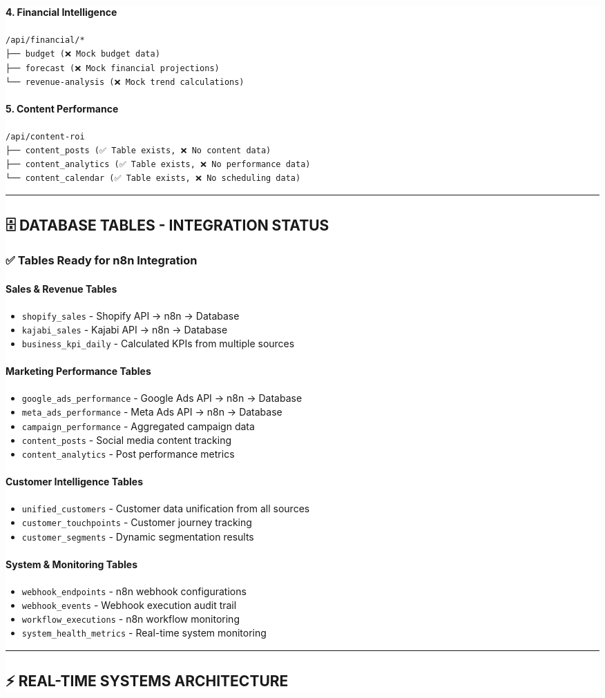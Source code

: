 #### **4. Financial Intelligence**

```
/api/financial/*
├── budget (❌ Mock budget data)
├── forecast (❌ Mock financial projections)
└── revenue-analysis (❌ Mock trend calculations)
```

#### **5. Content Performance**

```
/api/content-roi
├── content_posts (✅ Table exists, ❌ No content data)
├── content_analytics (✅ Table exists, ❌ No performance data)
└── content_calendar (✅ Table exists, ❌ No scheduling data)
```

---

## 🗄️ **DATABASE TABLES - INTEGRATION STATUS**

### **✅ Tables Ready for n8n Integration**

#### **Sales & Revenue Tables**

- `shopify_sales` - Shopify API → n8n → Database
- `kajabi_sales` - Kajabi API → n8n → Database
- `business_kpi_daily` - Calculated KPIs from multiple sources

#### **Marketing Performance Tables**

- `google_ads_performance` - Google Ads API → n8n → Database
- `meta_ads_performance` - Meta Ads API → n8n → Database
- `campaign_performance` - Aggregated campaign data
- `content_posts` - Social media content tracking
- `content_analytics` - Post performance metrics

#### **Customer Intelligence Tables**

- `unified_customers` - Customer data unification from all sources
- `customer_touchpoints` - Customer journey tracking
- `customer_segments` - Dynamic segmentation results

#### **System & Monitoring Tables**

- `webhook_endpoints` - n8n webhook configurations
- `webhook_events` - Webhook execution audit trail
- `workflow_executions` - n8n workflow monitoring
- `system_health_metrics` - Real-time system monitoring

---

## ⚡ **REAL-TIME SYSTEMS ARCHITECTURE**
